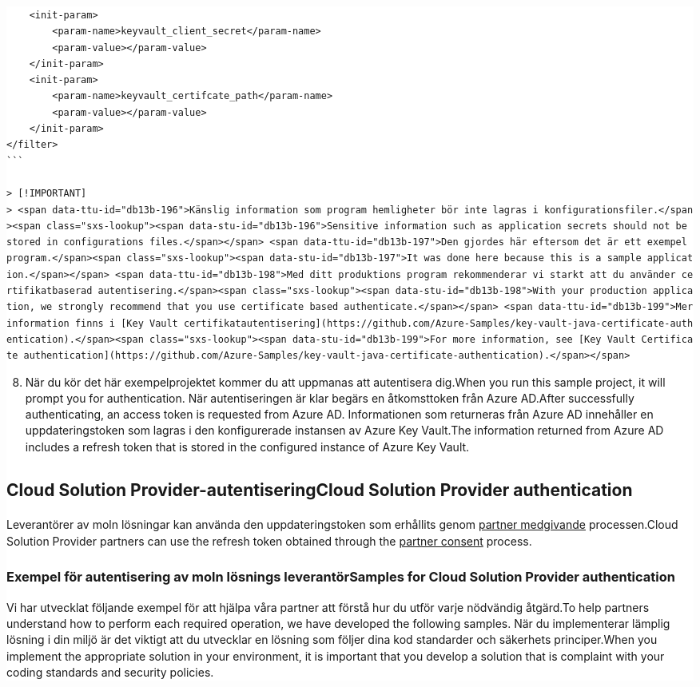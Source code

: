         <init-param>
            <param-name>keyvault_client_secret</param-name>
            <param-value></param-value>
        </init-param>
        <init-param>
            <param-name>keyvault_certifcate_path</param-name>
            <param-value></param-value>
        </init-param>
    </filter>
    ```

    > [!IMPORTANT]
    > <span data-ttu-id="db13b-196">Känslig information som program hemligheter bör inte lagras i konfigurationsfiler.</span><span class="sxs-lookup"><span data-stu-id="db13b-196">Sensitive information such as application secrets should not be stored in configurations files.</span></span> <span data-ttu-id="db13b-197">Den gjordes här eftersom det är ett exempel program.</span><span class="sxs-lookup"><span data-stu-id="db13b-197">It was done here because this is a sample application.</span></span> <span data-ttu-id="db13b-198">Med ditt produktions program rekommenderar vi starkt att du använder certifikatbaserad autentisering.</span><span class="sxs-lookup"><span data-stu-id="db13b-198">With your production application, we strongly recommend that you use certificate based authenticate.</span></span> <span data-ttu-id="db13b-199">Mer information finns i [Key Vault certifikatautentisering](https://github.com/Azure-Samples/key-vault-java-certificate-authentication).</span><span class="sxs-lookup"><span data-stu-id="db13b-199">For more information, see [Key Vault Certificate authentication](https://github.com/Azure-Samples/key-vault-java-certificate-authentication).</span></span>

8. <span data-ttu-id="db13b-200">När du kör det här exempelprojektet kommer du att uppmanas att autentisera dig.</span><span class="sxs-lookup"><span data-stu-id="db13b-200">When you run this sample project, it will prompt you for authentication.</span></span> <span data-ttu-id="db13b-201">När autentiseringen är klar begärs en åtkomsttoken från Azure AD.</span><span class="sxs-lookup"><span data-stu-id="db13b-201">After successfully authenticating, an access token is requested from Azure AD.</span></span> <span data-ttu-id="db13b-202">Informationen som returneras från Azure AD innehåller en uppdateringstoken som lagras i den konfigurerade instansen av Azure Key Vault.</span><span class="sxs-lookup"><span data-stu-id="db13b-202">The information returned from Azure AD includes a refresh token that is stored in the configured instance of Azure Key Vault.</span></span>

## <a name="cloud-solution-provider-authentication"></a><span data-ttu-id="db13b-203">Cloud Solution Provider-autentisering</span><span class="sxs-lookup"><span data-stu-id="db13b-203">Cloud Solution Provider authentication</span></span>

<span data-ttu-id="db13b-204">Leverantörer av moln lösningar kan använda den uppdateringstoken som erhållits genom [partner medgivande](#partner-consent) processen.</span><span class="sxs-lookup"><span data-stu-id="db13b-204">Cloud Solution Provider partners can use the refresh token obtained through the [partner consent](#partner-consent) process.</span></span>

### <a name="samples-for-cloud-solution-provider-authentication"></a><span data-ttu-id="db13b-205">Exempel för autentisering av moln lösnings leverantör</span><span class="sxs-lookup"><span data-stu-id="db13b-205">Samples for Cloud Solution Provider authentication</span></span>

<span data-ttu-id="db13b-206">Vi har utvecklat följande exempel för att hjälpa våra partner att förstå hur du utför varje nödvändig åtgärd.</span><span class="sxs-lookup"><span data-stu-id="db13b-206">To help partners understand how to perform each required operation, we have developed the following samples.</span></span> <span data-ttu-id="db13b-207">När du implementerar lämplig lösning i din miljö är det viktigt att du utvecklar en lösning som följer dina kod standarder och säkerhets principer.</span><span class="sxs-lookup"><span data-stu-id="db13b-207">When you implement the appropriate solution in your environment, it is important that you develop a solution that is complaint with your coding standards and security policies.</span></span>
